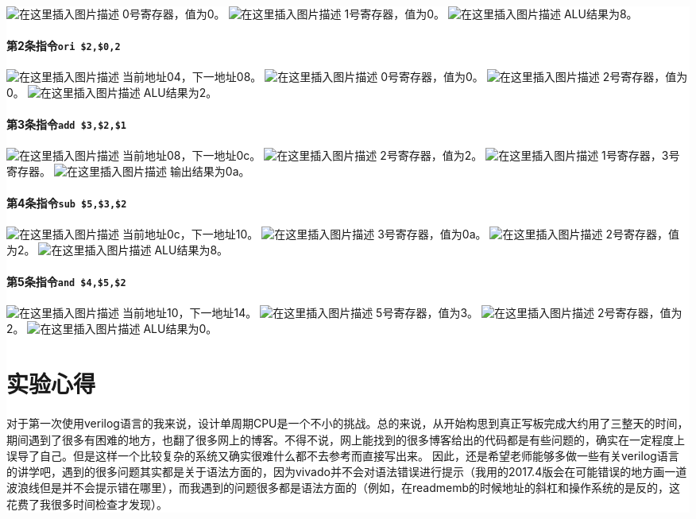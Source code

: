 ![在这里插入图片描述](https://img-blog.csdnimg.cn/20181123000510362.png?x-oss-process=image/watermark,type_ZmFuZ3poZW5naGVpdGk,shadow_10,text_aHR0cHM6Ly9ibG9nLmNzZG4ubmV0L3dfd2VpbGFu,size_16,color_FFFFFF,t_70)
0号寄存器，值为0。
![在这里插入图片描述](https://img-blog.csdnimg.cn/20181123000547592.png?x-oss-process=image/watermark,type_ZmFuZ3poZW5naGVpdGk,shadow_10,text_aHR0cHM6Ly9ibG9nLmNzZG4ubmV0L3dfd2VpbGFu,size_16,color_FFFFFF,t_70)
1号寄存器，值为0。
![在这里插入图片描述](https://img-blog.csdnimg.cn/20181123000603914.png?x-oss-process=image/watermark,type_ZmFuZ3poZW5naGVpdGk,shadow_10,text_aHR0cHM6Ly9ibG9nLmNzZG4ubmV0L3dfd2VpbGFu,size_16,color_FFFFFF,t_70)
ALU结果为8。
#### 第2条指令`ori $2,$0,2`
![在这里插入图片描述](https://img-blog.csdnimg.cn/20181123000721103.png?x-oss-process=image/watermark,type_ZmFuZ3poZW5naGVpdGk,shadow_10,text_aHR0cHM6Ly9ibG9nLmNzZG4ubmV0L3dfd2VpbGFu,size_16,color_FFFFFF,t_70)
当前地址04，下一地址08。
![在这里插入图片描述](https://img-blog.csdnimg.cn/20181123001020869.png?x-oss-process=image/watermark,type_ZmFuZ3poZW5naGVpdGk,shadow_10,text_aHR0cHM6Ly9ibG9nLmNzZG4ubmV0L3dfd2VpbGFu,size_16,color_FFFFFF,t_70)
0号寄存器，值为0。
![在这里插入图片描述](https://img-blog.csdnimg.cn/20181123000752269.png?x-oss-process=image/watermark,type_ZmFuZ3poZW5naGVpdGk,shadow_10,text_aHR0cHM6Ly9ibG9nLmNzZG4ubmV0L3dfd2VpbGFu,size_16,color_FFFFFF,t_70)
2号寄存器，值为0。
![在这里插入图片描述](https://img-blog.csdnimg.cn/20181123000810549.png?x-oss-process=image/watermark,type_ZmFuZ3poZW5naGVpdGk,shadow_10,text_aHR0cHM6Ly9ibG9nLmNzZG4ubmV0L3dfd2VpbGFu,size_16,color_FFFFFF,t_70)
ALU结果为2。
#### 第3条指令`add $3,$2,$1`
![在这里插入图片描述](https://img-blog.csdnimg.cn/20181123001052265.png?x-oss-process=image/watermark,type_ZmFuZ3poZW5naGVpdGk,shadow_10,text_aHR0cHM6Ly9ibG9nLmNzZG4ubmV0L3dfd2VpbGFu,size_16,color_FFFFFF,t_70)
当前地址08，下一地址0c。
![在这里插入图片描述](https://img-blog.csdnimg.cn/20181123001110157.png?x-oss-process=image/watermark,type_ZmFuZ3poZW5naGVpdGk,shadow_10,text_aHR0cHM6Ly9ibG9nLmNzZG4ubmV0L3dfd2VpbGFu,size_16,color_FFFFFF,t_70)
2号寄存器，值为2。
![在这里插入图片描述](https://img-blog.csdnimg.cn/20181123001133547.png?x-oss-process=image/watermark,type_ZmFuZ3poZW5naGVpdGk,shadow_10,text_aHR0cHM6Ly9ibG9nLmNzZG4ubmV0L3dfd2VpbGFu,size_16,color_FFFFFF,t_70)
1号寄存器，3号寄存器。
![在这里插入图片描述](https://img-blog.csdnimg.cn/20181123001153288.png?x-oss-process=image/watermark,type_ZmFuZ3poZW5naGVpdGk,shadow_10,text_aHR0cHM6Ly9ibG9nLmNzZG4ubmV0L3dfd2VpbGFu,size_16,color_FFFFFF,t_70)
输出结果为0a。
#### 第4条指令`sub $5,$3,$2`
![在这里插入图片描述](https://img-blog.csdnimg.cn/20181123001331443.png?x-oss-process=image/watermark,type_ZmFuZ3poZW5naGVpdGk,shadow_10,text_aHR0cHM6Ly9ibG9nLmNzZG4ubmV0L3dfd2VpbGFu,size_16,color_FFFFFF,t_70)
当前地址0c，下一地址10。
![在这里插入图片描述](https://img-blog.csdnimg.cn/20181123001354103.png?x-oss-process=image/watermark,type_ZmFuZ3poZW5naGVpdGk,shadow_10,text_aHR0cHM6Ly9ibG9nLmNzZG4ubmV0L3dfd2VpbGFu,size_16,color_FFFFFF,t_70)
3号寄存器，值为0a。
![在这里插入图片描述](https://img-blog.csdnimg.cn/20181123001418748.png?x-oss-process=image/watermark,type_ZmFuZ3poZW5naGVpdGk,shadow_10,text_aHR0cHM6Ly9ibG9nLmNzZG4ubmV0L3dfd2VpbGFu,size_16,color_FFFFFF,t_70)
2号寄存器，值为2。
![在这里插入图片描述](https://img-blog.csdnimg.cn/20181123001502544.png?x-oss-process=image/watermark,type_ZmFuZ3poZW5naGVpdGk,shadow_10,text_aHR0cHM6Ly9ibG9nLmNzZG4ubmV0L3dfd2VpbGFu,size_16,color_FFFFFF,t_70)
ALU结果为8。
#### 第5条指令`and $4,$5,$2`
![在这里插入图片描述](https://img-blog.csdnimg.cn/20181123001916826.png?x-oss-process=image/watermark,type_ZmFuZ3poZW5naGVpdGk,shadow_10,text_aHR0cHM6Ly9ibG9nLmNzZG4ubmV0L3dfd2VpbGFu,size_16,color_FFFFFF,t_70)
当前地址10，下一地址14。
![在这里插入图片描述](https://img-blog.csdnimg.cn/20181123002013589.png?x-oss-process=image/watermark,type_ZmFuZ3poZW5naGVpdGk,shadow_10,text_aHR0cHM6Ly9ibG9nLmNzZG4ubmV0L3dfd2VpbGFu,size_16,color_FFFFFF,t_70)
5号寄存器，值为3。
![在这里插入图片描述](https://img-blog.csdnimg.cn/20181123002039156.png?x-oss-process=image/watermark,type_ZmFuZ3poZW5naGVpdGk,shadow_10,text_aHR0cHM6Ly9ibG9nLmNzZG4ubmV0L3dfd2VpbGFu,size_16,color_FFFFFF,t_70)
2号寄存器，值为2。
![在这里插入图片描述](https://img-blog.csdnimg.cn/20181123002103393.png?x-oss-process=image/watermark,type_ZmFuZ3poZW5naGVpdGk,shadow_10,text_aHR0cHM6Ly9ibG9nLmNzZG4ubmV0L3dfd2VpbGFu,size_16,color_FFFFFF,t_70)
ALU结果为0。
# 实验心得
对于第一次使用verilog语言的我来说，设计单周期CPU是一个不小的挑战。总的来说，从开始构思到真正写板完成大约用了三整天的时间，期间遇到了很多有困难的地方，也翻了很多网上的博客。不得不说，网上能找到的很多博客给出的代码都是有些问题的，确实在一定程度上误导了自己。但是这样一个比较复杂的系统又确实很难什么都不去参考而直接写出来。
因此，还是希望老师能够多做一些有关verilog语言的讲学吧，遇到的很多问题其实都是关于语法方面的，因为vivado并不会对语法错误进行提示（我用的2017.4版会在可能错误的地方画一道波浪线但是并不会提示错在哪里），而我遇到的问题很多都是语法方面的（例如，在readmemb的时候地址的斜杠和操作系统的是反的，这花费了我很多时间检查才发现）。
